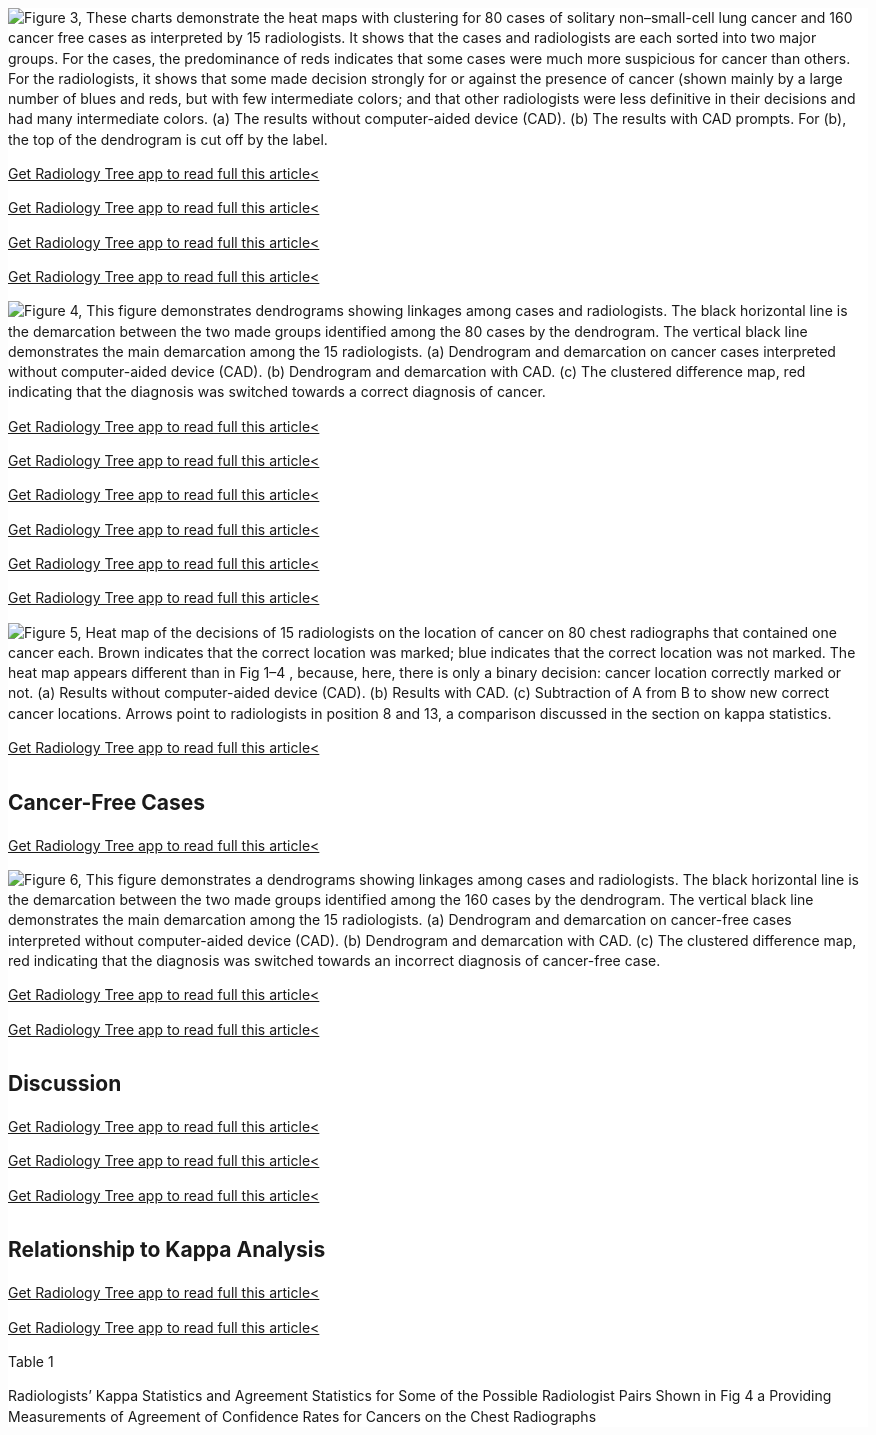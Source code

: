 ![Figure 3, These charts demonstrate the heat maps with clustering for 80 cases of solitary non–small-cell lung cancer and 160 cancer free cases as interpreted by 15 radiologists. It shows that the cases and radiologists are each sorted into two major groups. For the cases, the predominance of reds indicates that some cases were much more suspicious for cancer than others. For the radiologists, it shows that some made decision strongly for or against the presence of cancer (shown mainly by a large number of blues and reds, but with few intermediate colors; and that other radiologists were less definitive in their decisions and had many intermediate colors. (a) The results without computer-aided device (CAD). (b) The results with CAD prompts. For (b), the top of the dendrogram is cut off by the label.](https://storage.googleapis.com/dl.dentistrykey.com/clinical/HeatMaps/2_1s20S107663320700400X.jpg)

[Get Radiology Tree app to read full this article<](https://clinicalpub.com/app)

[Get Radiology Tree app to read full this article<](https://clinicalpub.com/app)

[Get Radiology Tree app to read full this article<](https://clinicalpub.com/app)

[Get Radiology Tree app to read full this article<](https://clinicalpub.com/app)

![Figure 4, This figure demonstrates dendrograms showing linkages among cases and radiologists. The black horizontal line is the demarcation between the two made groups identified among the 80 cases by the dendrogram. The vertical black line demonstrates the main demarcation among the 15 radiologists. (a) Dendrogram and demarcation on cancer cases interpreted without computer-aided device (CAD). (b) Dendrogram and demarcation with CAD. (c) The clustered difference map, red indicating that the diagnosis was switched towards a correct diagnosis of cancer.](https://storage.googleapis.com/dl.dentistrykey.com/clinical/HeatMaps/3_1s20S107663320700400X.jpg)

[Get Radiology Tree app to read full this article<](https://clinicalpub.com/app)

[Get Radiology Tree app to read full this article<](https://clinicalpub.com/app)

[Get Radiology Tree app to read full this article<](https://clinicalpub.com/app)

[Get Radiology Tree app to read full this article<](https://clinicalpub.com/app)

[Get Radiology Tree app to read full this article<](https://clinicalpub.com/app)

[Get Radiology Tree app to read full this article<](https://clinicalpub.com/app)

![Figure 5, Heat map of the decisions of 15 radiologists on the location of cancer on 80 chest radiographs that contained one cancer each. Brown indicates that the correct location was marked; blue indicates that the correct location was not marked. The heat map appears different than in Fig 1–4 , because, here, there is only a binary decision: cancer location correctly marked or not. (a) Results without computer-aided device (CAD). (b) Results with CAD. (c) Subtraction of A from B to show new correct cancer locations. Arrows point to radiologists in position 8 and 13, a comparison discussed in the section on kappa statistics.](https://storage.googleapis.com/dl.dentistrykey.com/clinical/HeatMaps/4_1s20S107663320700400X.jpg)

[Get Radiology Tree app to read full this article<](https://clinicalpub.com/app)

## Cancer-Free Cases

[Get Radiology Tree app to read full this article<](https://clinicalpub.com/app)

![Figure 6, This figure demonstrates a dendrograms showing linkages among cases and radiologists. The black horizontal line is the demarcation between the two made groups identified among the 160 cases by the dendrogram. The vertical black line demonstrates the main demarcation among the 15 radiologists. (a) Dendrogram and demarcation on cancer-free cases interpreted without computer-aided device (CAD). (b) Dendrogram and demarcation with CAD. (c) The clustered difference map, red indicating that the diagnosis was switched towards an incorrect diagnosis of cancer-free case.](https://storage.googleapis.com/dl.dentistrykey.com/clinical/HeatMaps/5_1s20S107663320700400X.jpg)

[Get Radiology Tree app to read full this article<](https://clinicalpub.com/app)

[Get Radiology Tree app to read full this article<](https://clinicalpub.com/app)

## Discussion

[Get Radiology Tree app to read full this article<](https://clinicalpub.com/app)

[Get Radiology Tree app to read full this article<](https://clinicalpub.com/app)

[Get Radiology Tree app to read full this article<](https://clinicalpub.com/app)

## Relationship to Kappa Analysis

[Get Radiology Tree app to read full this article<](https://clinicalpub.com/app)

[Get Radiology Tree app to read full this article<](https://clinicalpub.com/app)

Table 1


Radiologists’ Kappa Statistics and Agreement Statistics for Some of the Possible Radiologist Pairs Shown in  Fig 4  a Providing Measurements of Agreement of Confidence Rates for Cancers on the Chest Radiographs
